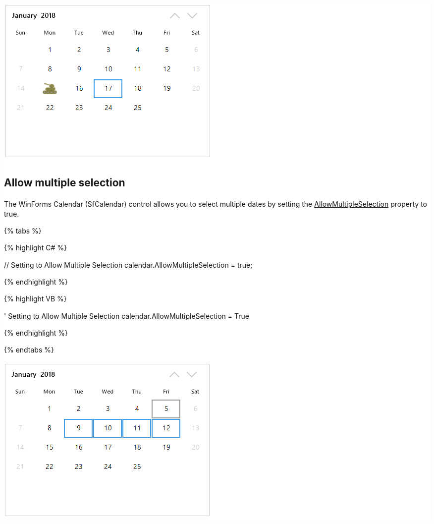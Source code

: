 ![Windows Forms SfCalendar showing special date](cell-customization-images/specialdates.png)

## Allow multiple selection

The WinForms Calendar (SfCalendar) control allows you to select multiple dates by setting the [AllowMultipleSelection](https://help.syncfusion.com/cr/windowsforms/Syncfusion.WinForms.Input.SfCalendar.html#Syncfusion_WinForms_Input_SfCalendar_AllowMultipleSelection) property to true.

{% tabs %}

{% highlight C# %}

// Setting to Allow Multiple Selection
calendar.AllowMultipleSelection = true;

{% endhighlight  %}

{% highlight VB %}

' Setting to Allow Multiple Selection
calendar.AllowMultipleSelection = True

{% endhighlight  %}

{% endtabs %} 

![Windows Forms SfCalendar showing multiple date selection](getting-started-images/multiselection.png)
